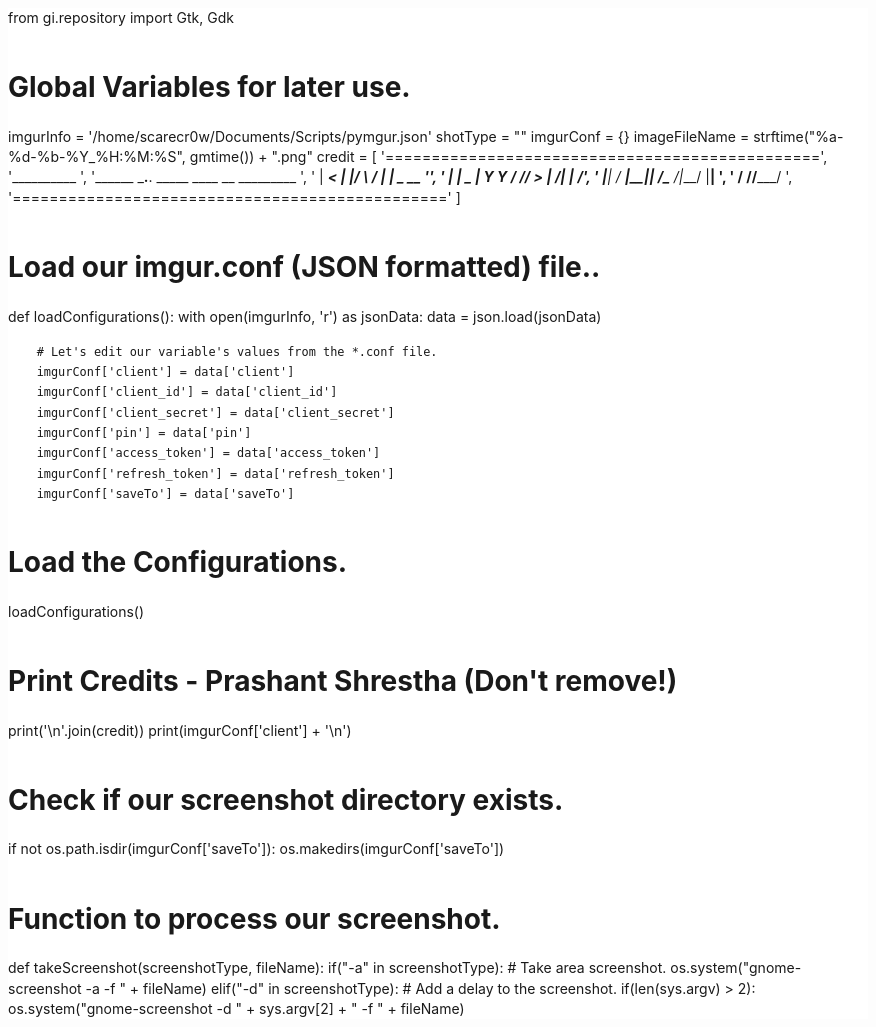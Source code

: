 from gi.repository import Gtk, Gdk

# Global Variables for later use.
imgurInfo = '/home/scarecr0w/Documents/Scripts/pymgur.json'
shotType = ""
imgurConf = {}
imageFileName = strftime("%a-%d-%b-%Y_%H:%M:%S", gmtime()) + ".png"
credit = [
    '===============================================',
    '__________                                     ',
    '\______   \___.__. _____    ____  __ _________ ',
    ' |     ___<   |  |/     \  / ___\|  |  \_  __ \'',
    ' |    |    \___  |  Y Y  \/ /_/  >  |  /|  | \/',
    ' |____|    / ____|__|_|  /\___  /|____/ |__|   ',
    '           \/          \//_____/               ',
    '==============================================='
]

# Load our imgur.conf (JSON formatted) file..
def loadConfigurations():
    with open(imgurInfo, 'r') as jsonData:
        data = json.load(jsonData)
        
        # Let's edit our variable's values from the *.conf file.
        imgurConf['client'] = data['client']
        imgurConf['client_id'] = data['client_id']
        imgurConf['client_secret'] = data['client_secret']
        imgurConf['pin'] = data['pin']
        imgurConf['access_token'] = data['access_token']
        imgurConf['refresh_token'] = data['refresh_token']
        imgurConf['saveTo'] = data['saveTo']

# Load the Configurations.
loadConfigurations()

# Print Credits - Prashant Shrestha (Don't remove!)
print('\n'.join(credit))
print(imgurConf['client'] + '\n')

# Check if our screenshot directory exists.
if not os.path.isdir(imgurConf['saveTo']):
    os.makedirs(imgurConf['saveTo'])

# Function to process our screenshot.
def takeScreenshot(screenshotType, fileName):
    if("-a" in screenshotType):
        # Take area screenshot.
        os.system("gnome-screenshot -a -f " + fileName)
    elif("-d" in screenshotType):
        # Add a delay to the screenshot.
        if(len(sys.argv) > 2):
            os.system("gnome-screenshot -d " + sys.argv[2] + " -f " + fileName)